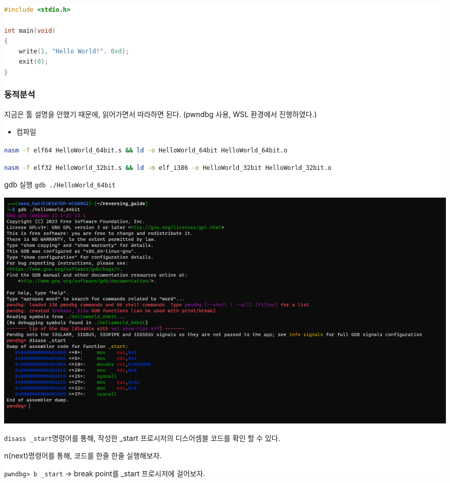 ```c
#include <stdio.h>

int main(void)
{
	write(1, "Hello World!". 0xd);
	exit(0);
}
```
### 동적분석

지금은 툴 설명을 안했기 때문에, 읽어가면서 따라하면 된다. (pwndbg 사용, WSL 환경에서 진행하였다.)

- 컴파일

```bash
nasm -f elf64 HelloWorld_64bit.s && ld -o HelloWorld_64bit HelloWorld_64bit.o
```

```bash
nasm -f elf32 HelloWorld_32bit.s && ld -m elf_i386 -o HelloWorld_32bit HelloWorld_32bit.o
```

gdb 실행 `gdb ./HelloWorld_64bit`

![image](/assets/images/guide-for-reversing-image/HelloPwndbg1.png)

`disass _start`명령어를 통해, 작성한 _start 프로시저의 디스어셈블 코드를 확인 할 수 있다.

n(next)명령어를 통해, 코드를 한줄 한줄 실행해보자.

`pwndbg> b _start` → break point를 _start 프로시저에 걸어보자.

